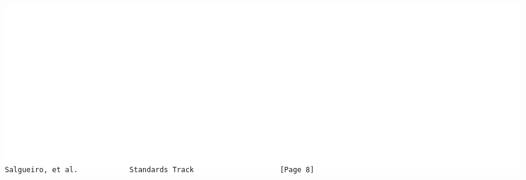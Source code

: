 ``` newpage













Salgueiro, et al.            Standards Track                    [Page 8]
```
